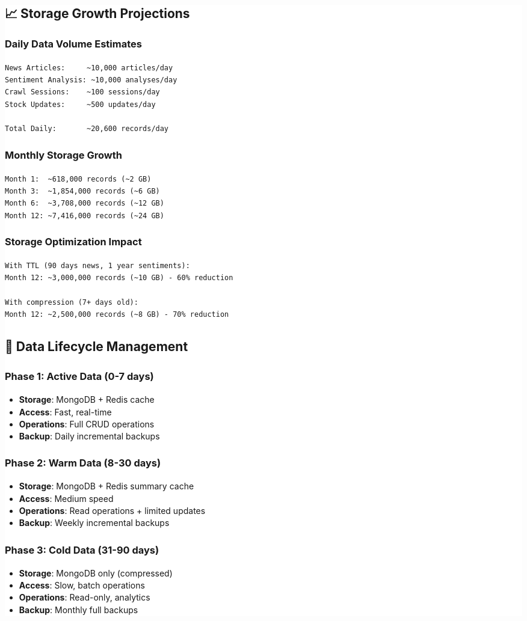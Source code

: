 ## 📈 **Storage Growth Projections**

### **Daily Data Volume Estimates**

```
News Articles:     ~10,000 articles/day
Sentiment Analysis: ~10,000 analyses/day
Crawl Sessions:    ~100 sessions/day
Stock Updates:     ~500 updates/day

Total Daily:       ~20,600 records/day
```

### **Monthly Storage Growth**

```
Month 1:  ~618,000 records (~2 GB)
Month 3:  ~1,854,000 records (~6 GB)
Month 6:  ~3,708,000 records (~12 GB)
Month 12: ~7,416,000 records (~24 GB)
```

### **Storage Optimization Impact**

```
With TTL (90 days news, 1 year sentiments):
Month 12: ~3,000,000 records (~10 GB) - 60% reduction

With compression (7+ days old):
Month 12: ~2,500,000 records (~8 GB) - 70% reduction
```

## 🔄 **Data Lifecycle Management**

### **Phase 1: Active Data (0-7 days)**

- **Storage**: MongoDB + Redis cache
- **Access**: Fast, real-time
- **Operations**: Full CRUD operations
- **Backup**: Daily incremental backups

### **Phase 2: Warm Data (8-30 days)**

- **Storage**: MongoDB + Redis summary cache
- **Access**: Medium speed
- **Operations**: Read operations + limited updates
- **Backup**: Weekly incremental backups

### **Phase 3: Cold Data (31-90 days)**

- **Storage**: MongoDB only (compressed)
- **Access**: Slow, batch operations
- **Operations**: Read-only, analytics
- **Backup**: Monthly full backups
